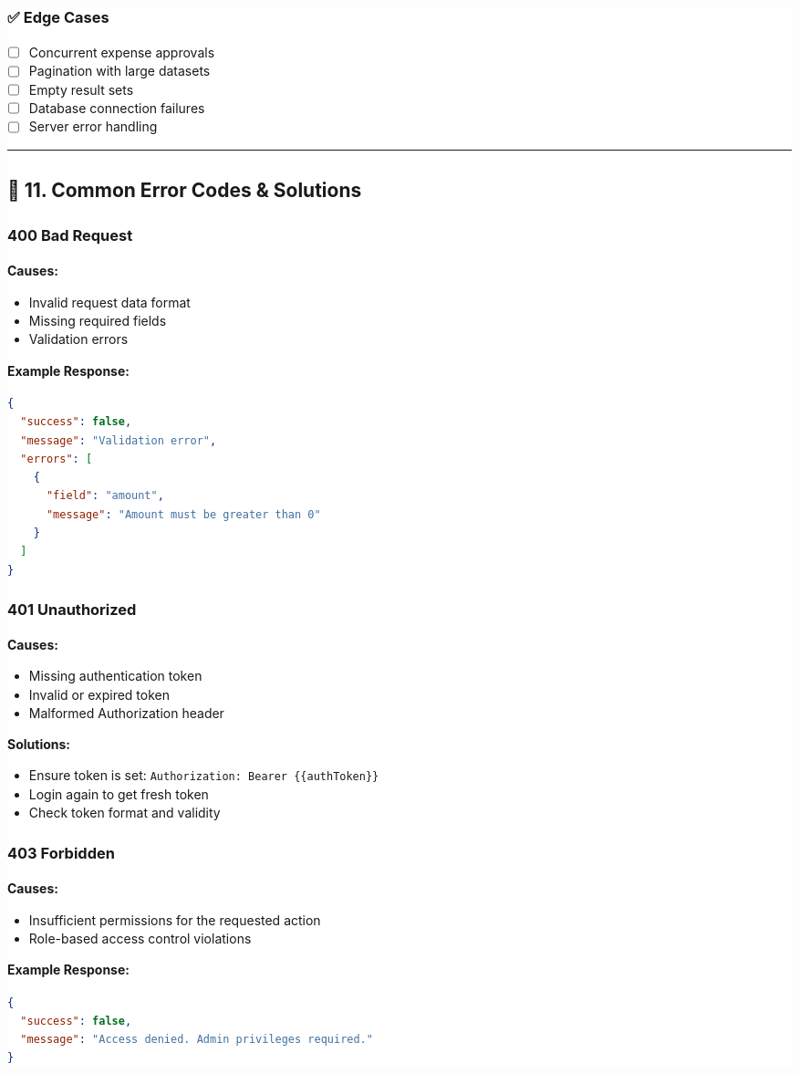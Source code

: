 ### ✅ Edge Cases
- [ ] Concurrent expense approvals
- [ ] Pagination with large datasets
- [ ] Empty result sets
- [ ] Database connection failures
- [ ] Server error handling

---

## 🚨 11. Common Error Codes & Solutions

### 400 Bad Request
**Causes:**
- Invalid request data format
- Missing required fields
- Validation errors

**Example Response:**
```json
{
  "success": false,
  "message": "Validation error",
  "errors": [
    {
      "field": "amount",
      "message": "Amount must be greater than 0"
    }
  ]
}
```

### 401 Unauthorized
**Causes:**
- Missing authentication token
- Invalid or expired token
- Malformed Authorization header

**Solutions:**
- Ensure token is set: `Authorization: Bearer {{authToken}}`
- Login again to get fresh token
- Check token format and validity

### 403 Forbidden
**Causes:**
- Insufficient permissions for the requested action
- Role-based access control violations

**Example Response:**
```json
{
  "success": false,
  "message": "Access denied. Admin privileges required."
}
```
